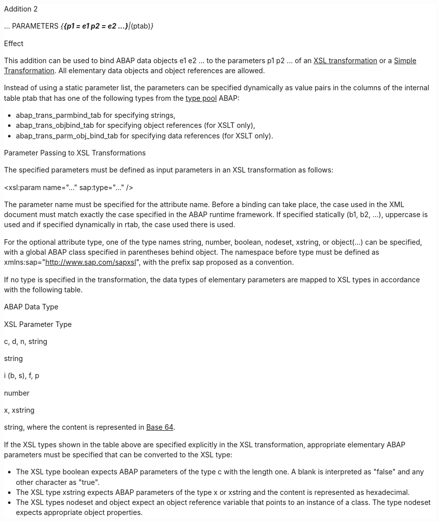 Addition 2   

... PARAMETERS *{**{*p1 = e1 p2 = e2 ...*}**|*(ptab)*}*

Effect

This addition can be used to bind ABAP data objects e1 e2 ... to the parameters p1 p2 ... of an [XSL transformation](https://help.sap.com/doc/abapdocu_757_index_htm/7.57/en-US/abenxsl_transformation_glosry.htm "Glossary Entry") or a [Simple Transformation](https://help.sap.com/doc/abapdocu_757_index_htm/7.57/en-US/abensimple_transformation_glosry.htm "Glossary Entry"). All elementary data objects and object references are allowed.

Instead of using a static parameter list, the parameters can be specified dynamically as value pairs in the columns of the internal table ptab that has one of the following types from the [type pool](https://help.sap.com/doc/abapdocu_757_index_htm/7.57/en-US/abentype_pool_glosry.htm "Glossary Entry") ABAP:

-   abap\_trans\_parmbind\_tab for specifying strings,
-   abap\_trans\_objbind\_tab for specifying object references (for XSLT only),
-   abap\_trans\_parm\_obj\_bind\_tab for specifying data references (for XSLT only).

Parameter Passing to XSL Transformations

The specified parameters must be defined as input parameters in an XSL transformation as follows:

<xsl:param name="..." sap:type="..." />

The parameter name must be specified for the attribute name. Before a binding can take place, the case used in the XML document must match exactly the case specified in the ABAP runtime framework. If specified statically (b1, b2, ...), uppercase is used and if specified dynamically in rtab, the case used there is used.

For the optional attribute type, one of the type names string, number, boolean, nodeset, xstring, or object(...) can be specified, with a global ABAP class specified in parentheses behind object. The namespace before type must be defined as xmlns:sap="http://www.sap.com/sapxsl", with the prefix sap proposed as a convention.

If no type is specified in the transformation, the data types of elementary parameters are mapped to XSL types in accordance with the following table.

ABAP Data Type

XSL Parameter Type

c, d, n, string

string

i (b, s), f, p

number

x, xstring

string, where the content is represented in [Base 64](https://help.sap.com/doc/abapdocu_757_index_htm/7.57/en-US/abenbase64_glosry.htm "Glossary Entry").

If the XSL types shown in the table above are specified explicitly in the XSL transformation, appropriate elementary ABAP parameters must be specified that can be converted to the XSL type:

-   The XSL type boolean expects ABAP parameters of the type c with the length one. A blank is interpreted as "false" and any other character as "true".
-   The XSL type xstring expects ABAP parameters of the type x or xstring and the content is represented as hexadecimal.
-   The XSL types nodeset and object expect an object reference variable that points to an instance of a class. The type nodeset expects appropriate object properties.
